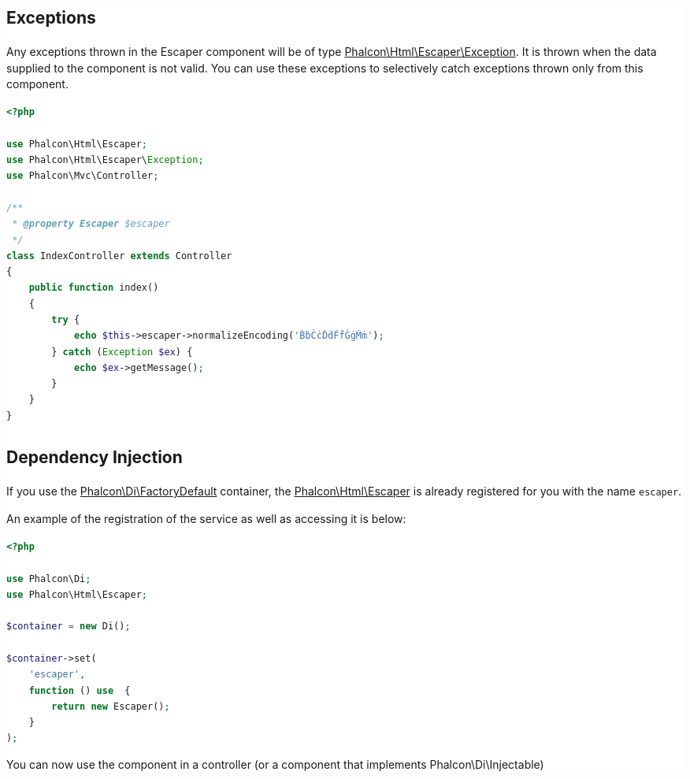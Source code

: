 ## Exceptions
Any exceptions thrown in the Escaper component will be of type [Phalcon\Html\Escaper\Exception][escaper-exception]. It is thrown when the data supplied to the component is not valid. You can use these exceptions to selectively catch exceptions thrown only from this component.

```php
<?php

use Phalcon\Html\Escaper;
use Phalcon\Html\Escaper\Exception;
use Phalcon\Mvc\Controller;

/**
 * @property Escaper $escaper
 */
class IndexController extends Controller
{
    public function index()
    {
        try {
            echo $this->escaper->normalizeEncoding('ḂḃĊċḊḋḞḟĠġṀṁ');  
        } catch (Exception $ex) {
            echo $ex->getMessage();
        }
    }
}
```

## Dependency Injection
If you use the [Phalcon\Di\FactoryDefault][di-factorydefault] container, the [Phalcon\Html\Escaper][escaper] is already registered for you with the name `escaper`.

An example of the registration of the service as well as accessing it is below:

```php
<?php

use Phalcon\Di;
use Phalcon\Html\Escaper;

$container = new Di();

$container->set(
    'escaper',
    function () use  {
        return new Escaper();
    }
);
```

You can now use the component in a controller (or a component that implements Phalcon\Di\Injectable)


[di-factorydefault]: api/phalcon_di#di-factorydefault
[escaper]: api/phalcon_escaper#escaper
[escaper]: api/phalcon_escaper#escaper
[escaper-escaperinterface]: api/phalcon_escaper#escaper-escaperinterface
[escaper-exception]: api/phalcon_escaper#escaper-exception
[zephir]: https://zephir-lang.com
[htmlspecialchars]: https://www.php.net/manual/en/function.htmlspecialchars.php
[mb_detect_encoding]: https://www.php.net/manual/en/function.mb-detect-encoding.php
[mbstring]: https://www.php.net/manual/en/book.mbstring.php
[owasp]: https://www.owasp.org
[xss]: https://owasp.org/www-community/attacks/xss/
[xss_cheat_sheet]: https://cheatsheetseries.owasp.org/cheatsheets/Cross_Site_Scripting_Prevention_Cheat_Sheet.html